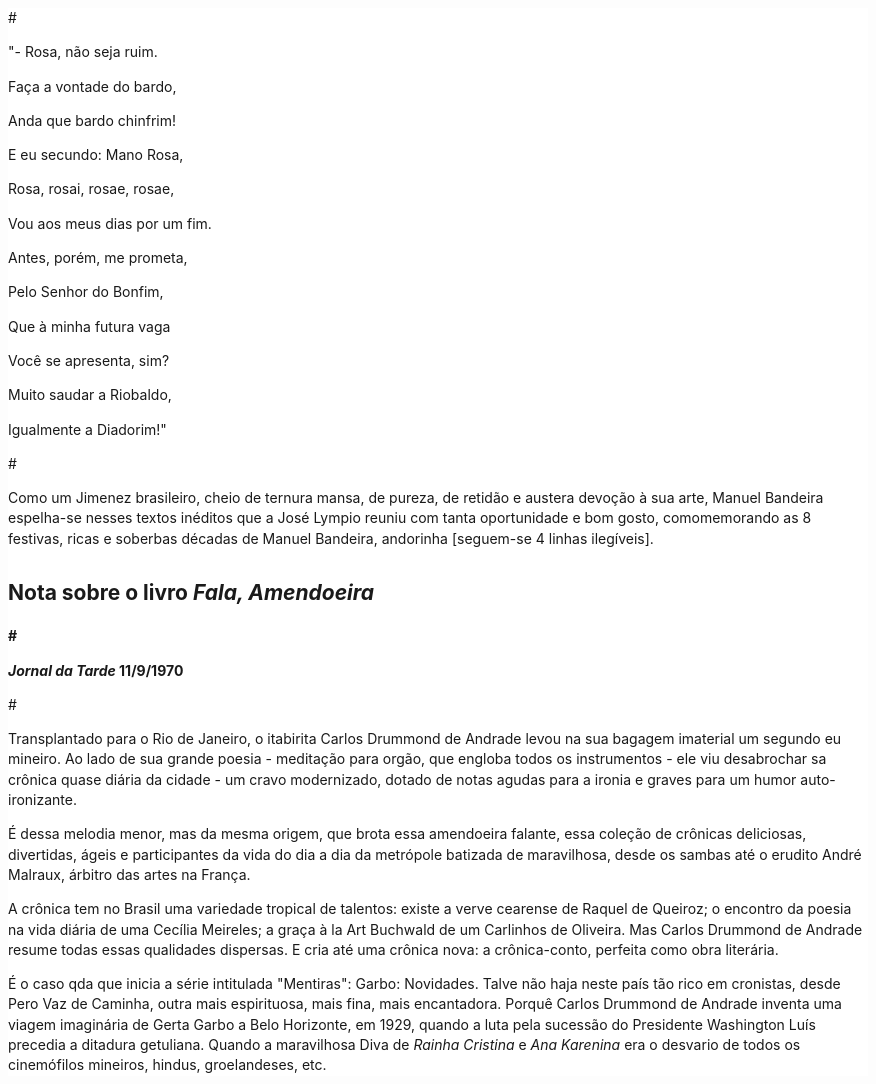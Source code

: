 \#

"- Rosa, não seja ruim.

Faça a vontade do bardo,

Anda que bardo chinfrim!

E eu secundo: Mano Rosa,

Rosa, rosai, rosae, rosae,

Vou aos meus dias por um fim.

Antes, porém, me prometa,

Pelo Senhor do Bonfim,

Que à minha futura vaga

Você se apresenta, sim?

Muito saudar a Riobaldo,

Igualmente a Diadorim!"

\#

Como um Jimenez brasileiro, cheio de ternura mansa, de pureza, de retidão e austera devoção à sua arte, Manuel Bandeira espelha-se nesses textos inéditos que a José Lympio reuniu com tanta oportunidade e bom gosto, comomemorando as 8 festivas, ricas e soberbas décadas de Manuel Bandeira, andorinha \[seguem-se 4 linhas ilegíveis\].

## Nota sobre o livro *Fala, Amendoeira*

**\#**

***Jornal da Tarde* 11/9/1970**

\#

Transplantado para o Rio de Janeiro, o itabirita Carlos Drummond de Andrade levou na sua bagagem imaterial um segundo eu mineiro. Ao lado de sua grande poesia - meditação para orgão, que engloba todos os instrumentos - ele viu desabrochar sa crônica quase diária da cidade - um cravo modernizado, dotado de notas agudas para a ironia e graves para um humor auto-ironizante.

É dessa melodia menor, mas da mesma origem, que brota essa amendoeira falante, essa coleção de crônicas deliciosas, divertidas, ágeis e participantes da vida do dia a dia da metrópole batizada de maravilhosa, desde os sambas até o erudito André Malraux, árbitro das artes na França.

A crônica tem no Brasil uma variedade tropical de talentos: existe a verve cearense de Raquel de Queiroz; o encontro da poesia na vida diária de uma Cecília Meireles; a graça à la Art Buchwald de um Carlinhos de Oliveira. Mas Carlos Drummond de Andrade resume todas essas qualidades dispersas. E cria até uma crônica nova: a crônica-conto, perfeita como obra literária.

É o caso qda que inicia a série intitulada "Mentiras": Garbo: Novidades. Talve não haja neste país tão rico em cronistas, desde Pero Vaz de Caminha, outra mais espirituosa, mais fina, mais encantadora. Porquê Carlos Drummond de Andrade inventa uma viagem imaginária de Gerta Garbo a Belo Horizonte, em 1929, quando a luta pela sucessão do Presidente Washington Luís precedia a ditadura getuliana. Quando a maravilhosa Diva de *Rainha Cristina* e *Ana Karenina* era o desvario de todos os cinemófilos mineiros, hindus, groelandeses, etc.
